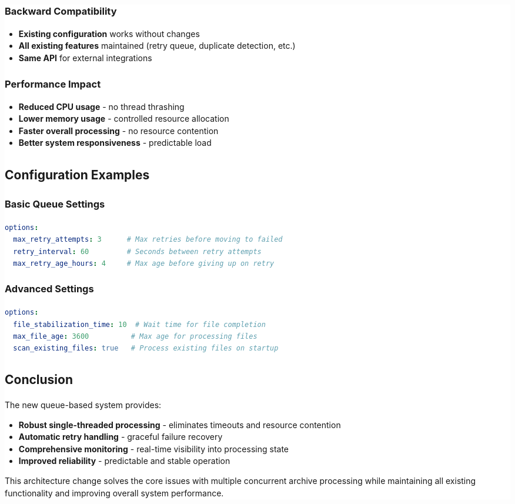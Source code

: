 ### Backward Compatibility
- **Existing configuration** works without changes
- **All existing features** maintained (retry queue, duplicate detection, etc.)
- **Same API** for external integrations

### Performance Impact
- **Reduced CPU usage** - no thread thrashing
- **Lower memory usage** - controlled resource allocation
- **Faster overall processing** - no resource contention
- **Better system responsiveness** - predictable load

## Configuration Examples

### Basic Queue Settings
```yaml
options:
  max_retry_attempts: 3      # Max retries before moving to failed
  retry_interval: 60         # Seconds between retry attempts
  max_retry_age_hours: 4     # Max age before giving up on retry
```

### Advanced Settings
```yaml
options:
  file_stabilization_time: 10  # Wait time for file completion
  max_file_age: 3600          # Max age for processing files
  scan_existing_files: true   # Process existing files on startup
```

## Conclusion

The new queue-based system provides:
- **Robust single-threaded processing** - eliminates timeouts and resource contention
- **Automatic retry handling** - graceful failure recovery
- **Comprehensive monitoring** - real-time visibility into processing state
- **Improved reliability** - predictable and stable operation

This architecture change solves the core issues with multiple concurrent archive processing while maintaining all existing functionality and improving overall system performance. 